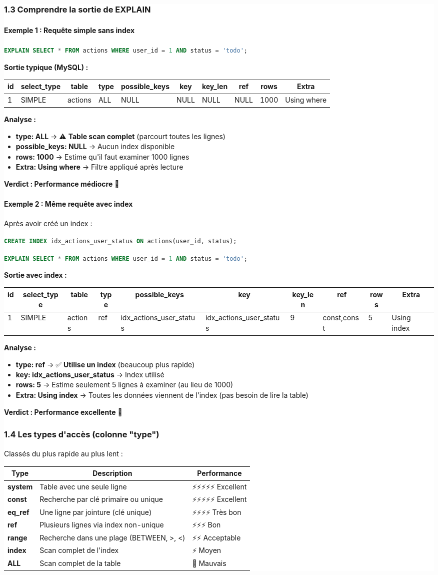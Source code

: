 ### 1.3 Comprendre la sortie de EXPLAIN

#### **Exemple 1 : Requête simple sans index**

```sql
EXPLAIN SELECT * FROM actions WHERE user_id = 1 AND status = 'todo';
```

**Sortie typique (MySQL) :**

| id | select_type | table   | type | possible_keys | key  | key_len | ref  | rows | Extra       |
|----|-------------|---------|------|---------------|------|---------|------|------|-------------|
| 1  | SIMPLE      | actions | ALL  | NULL          | NULL | NULL    | NULL | 1000 | Using where |

**Analyse :**
- **type: ALL** → ⚠️ **Table scan complet** (parcourt toutes les lignes)
- **possible_keys: NULL** → Aucun index disponible
- **rows: 1000** → Estime qu'il faut examiner 1000 lignes
- **Extra: Using where** → Filtre appliqué après lecture

**Verdict : Performance médiocre** 🐌

#### **Exemple 2 : Même requête avec index**

Après avoir créé un index :
```sql
CREATE INDEX idx_actions_user_status ON actions(user_id, status);
```

```sql
EXPLAIN SELECT * FROM actions WHERE user_id = 1 AND status = 'todo';
```

**Sortie avec index :**

| id | select_type | table   | type | possible_keys           | key                     | key_len | ref         | rows | Extra       |
|----|-------------|---------|------|-------------------------|-------------------------|---------|-------------|------|-------------|
| 1  | SIMPLE      | actions | ref  | idx_actions_user_status | idx_actions_user_status | 9       | const,const | 5    | Using index |

**Analyse :**
- **type: ref** → ✅ **Utilise un index** (beaucoup plus rapide)
- **key: idx_actions_user_status** → Index utilisé
- **rows: 5** → Estime seulement 5 lignes à examiner (au lieu de 1000)
- **Extra: Using index** → Toutes les données viennent de l'index (pas besoin de lire la table)

**Verdict : Performance excellente** 🚀

### 1.4 Les types d'accès (colonne "type")

Classés du plus rapide au plus lent :

| Type | Description | Performance |
|------|-------------|-------------|
| **system** | Table avec une seule ligne | ⚡⚡⚡⚡⚡ Excellent |
| **const** | Recherche par clé primaire ou unique | ⚡⚡⚡⚡⚡ Excellent |
| **eq_ref** | Une ligne par jointure (clé unique) | ⚡⚡⚡⚡ Très bon |
| **ref** | Plusieurs lignes via index non-unique | ⚡⚡⚡ Bon |
| **range** | Recherche dans une plage (BETWEEN, >, <) | ⚡⚡ Acceptable |
| **index** | Scan complet de l'index | ⚡ Moyen |
| **ALL** | Scan complet de la table | 🐌 Mauvais |
